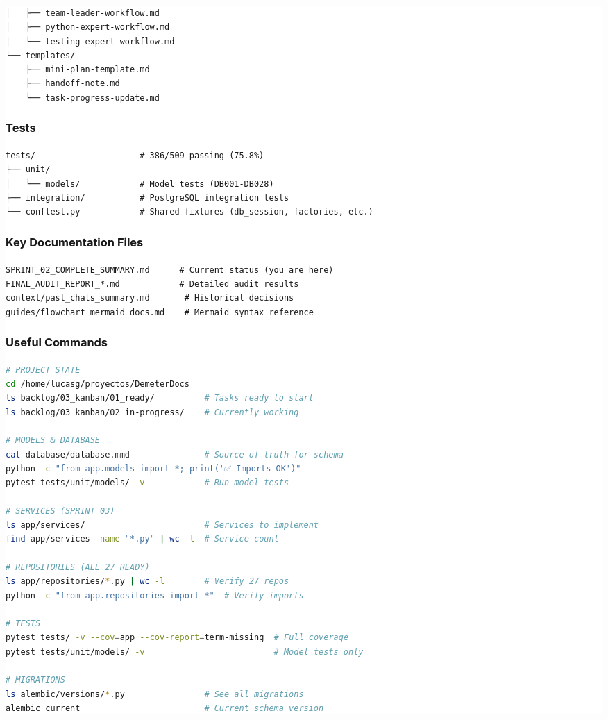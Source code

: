 ```
│   ├── team-leader-workflow.md
│   ├── python-expert-workflow.md
│   └── testing-expert-workflow.md
└── templates/
    ├── mini-plan-template.md
    ├── handoff-note.md
    └── task-progress-update.md
```

### Tests

```
tests/                     # 386/509 passing (75.8%)
├── unit/
│   └── models/            # Model tests (DB001-DB028)
├── integration/           # PostgreSQL integration tests
└── conftest.py            # Shared fixtures (db_session, factories, etc.)
```

### Key Documentation Files

```
SPRINT_02_COMPLETE_SUMMARY.md      # Current status (you are here)
FINAL_AUDIT_REPORT_*.md            # Detailed audit results
context/past_chats_summary.md       # Historical decisions
guides/flowchart_mermaid_docs.md    # Mermaid syntax reference
```

### Useful Commands

```bash
# PROJECT STATE
cd /home/lucasg/proyectos/DemeterDocs
ls backlog/03_kanban/01_ready/          # Tasks ready to start
ls backlog/03_kanban/02_in-progress/    # Currently working

# MODELS & DATABASE
cat database/database.mmd               # Source of truth for schema
python -c "from app.models import *; print('✅ Imports OK')"
pytest tests/unit/models/ -v            # Run model tests

# SERVICES (SPRINT 03)
ls app/services/                        # Services to implement
find app/services -name "*.py" | wc -l  # Service count

# REPOSITORIES (ALL 27 READY)
ls app/repositories/*.py | wc -l        # Verify 27 repos
python -c "from app.repositories import *"  # Verify imports

# TESTS
pytest tests/ -v --cov=app --cov-report=term-missing  # Full coverage
pytest tests/unit/models/ -v                          # Model tests only

# MIGRATIONS
ls alembic/versions/*.py                # See all migrations
alembic current                         # Current schema version
```
